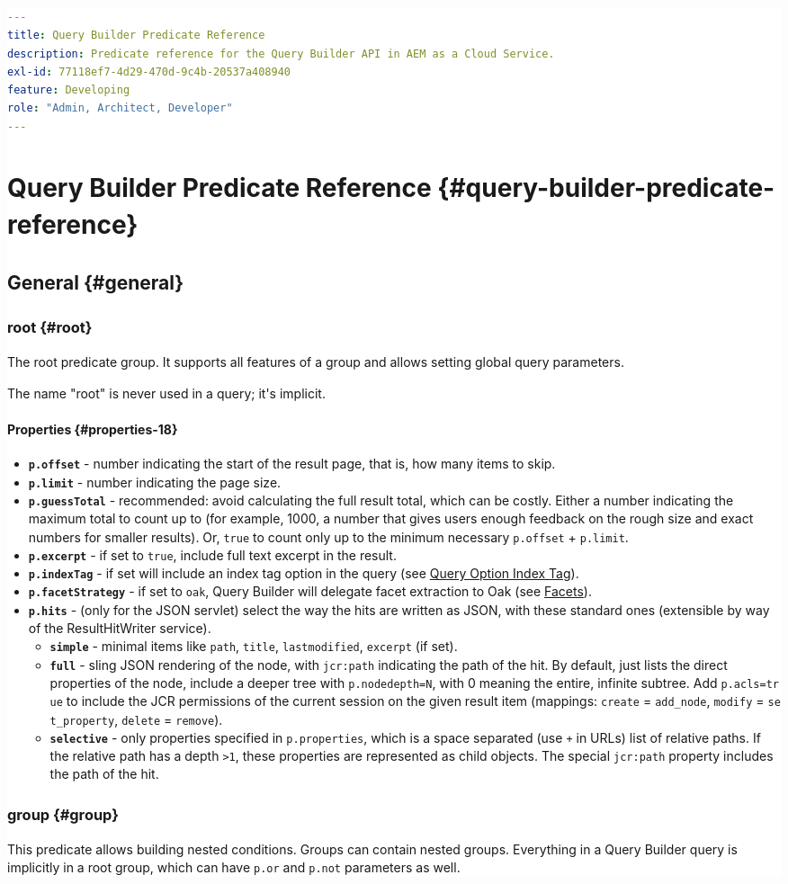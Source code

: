 ```yaml
---
title: Query Builder Predicate Reference
description: Predicate reference for the Query Builder API in AEM as a Cloud Service.
exl-id: 77118ef7-4d29-470d-9c4b-20537a408940
feature: Developing
role: "Admin, Architect, Developer"
---
```

# Query Builder Predicate Reference {#query-builder-predicate-reference}

## General {#general}

### root {#root}

The root predicate group. It supports all features of a group and allows setting global query parameters.

The name "root" is never used in a query; it's implicit.

#### Properties {#properties-18}

* **`p.offset`** -  number indicating the start of the result page, that is, how many items to skip.
* **`p.limit`** - number indicating the page size.
* **`p.guessTotal`** - recommended: avoid calculating the full result total, which can be costly. Either a number indicating the maximum total to count up to (for example, 1000, a number that gives users enough feedback on the rough size and exact numbers for smaller results). Or, `true` to count only up to the minimum necessary `p.offset` + `p.limit`.
* **`p.excerpt`** - if set to `true`, include full text excerpt in the result.
* **`p.indexTag`** - if set will include an index tag option in the query (see [Query Option Index Tag](https://jackrabbit.apache.org/oak/docs/query/query-engine.html#query-option-index-tag)).
* **`p.facetStrategy`** - if set to `oak`, Query Builder will delegate facet extraction to Oak (see [Facets](https://jackrabbit.apache.org/oak/docs/query/query-engine.html#facets)).
* **`p.hits`** - (only for the JSON servlet) select the way the hits are written as JSON, with these standard ones (extensible by way of the ResultHitWriter service).
  * **`simple`** - minimal items like `path`, `title`, `lastmodified`, `excerpt` (if set).
  * **`full`** - sling JSON rendering of the node, with `jcr:path` indicating the path of the hit. By default, just lists the direct properties of the node, include a deeper tree with `p.nodedepth=N`, with 0 meaning the entire, infinite subtree. Add `p.acls=true` to include the JCR permissions of the current session on the given result item (mappings: `create` = `add_node`, `modify` = `set_property`, `delete` = `remove`).
  * **`selective`** - only properties specified in `p.properties`, which is a space separated (use `+` in URLs) list of relative paths. If the relative path has a depth `>1`, these properties are represented as child objects. The special `jcr:path` property includes the path of the hit.

### group {#group}

This predicate allows building nested conditions. Groups can contain nested groups. Everything in a Query Builder query is implicitly in a root group, which can have `p.or` and `p.not` parameters as well.
